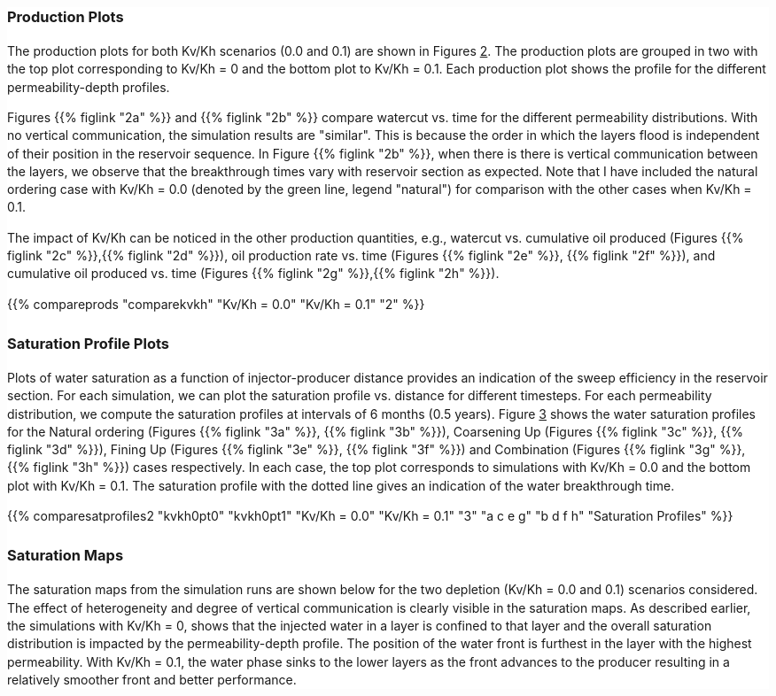 ### Production Plots

The production plots for both Kv/Kh scenarios (0.0 and 0.1) are shown in Figures <a href="#2a">2</a>. The production plots are grouped in two with the top plot corresponding to Kv/Kh = 0 and the bottom plot to Kv/Kh = 0.1. Each production plot shows the profile for the different permeability-depth profiles.

Figures {{% figlink "2a" %}} and {{% figlink "2b" %}} compare watercut vs. time for the different permeability distributions. With no vertical communication, the simulation results are "similar". This is because the order in which the layers flood is independent of their position in the reservoir sequence. In Figure {{% figlink "2b" %}}, when there is there is vertical communication between the layers, we observe that the breakthrough times vary with reservoir section as expected. Note that I have included the natural ordering case with Kv/Kh = 0.0 (denoted by the green line, legend "natural") for comparison with the other cases when Kv/Kh = 0.1.

The impact of Kv/Kh can be noticed in the other production quantities, e.g., watercut vs. cumulative oil produced (Figures {{% figlink "2c" %}},{{% figlink "2d" %}}), oil production rate vs. time (Figures {{% figlink "2e" %}}, {{% figlink "2f" %}}), and cumulative oil produced vs. time (Figures {{% figlink "2g" %}},{{% figlink "2h" %}}).

{{% compareprods "comparekvkh" "Kv/Kh = 0.0" "Kv/Kh = 0.1" "2" %}}
<a id="saturation-profiles"></a>
<a id="#saturation-profiles"></a>
### Saturation Profile Plots

Plots of water saturation as a function of injector-producer distance provides an indication of the sweep efficiency in the reservoir section. For each simulation, we can plot the saturation profile vs. distance for
different timesteps. For each permeability distribution, we compute the saturation profiles at intervals of 6 months (0.5 years). Figure <a href="#saturation-profile-figs">3</a> shows the water saturation profiles for the Natural ordering (Figures {{% figlink "3a" %}}, {{% figlink "3b" %}}), Coarsening Up (Figures {{% figlink "3c" %}}, {{% figlink "3d" %}}), Fining Up (Figures {{% figlink "3e" %}}, {{% figlink "3f" %}}) and Combination (Figures {{% figlink "3g" %}}, {{% figlink "3h" %}}) cases respectively. In each case, the top plot corresponds to simulations with Kv/Kh = 0.0 and the bottom plot with Kv/Kh = 0.1. The saturation profile with the dotted line gives an indication of the water breakthrough time.

<a name=saturation-profile-figs></a>
<a id="#saturation-profiles"></a>
{{% comparesatprofiles2 "kvkh0pt0" "kvkh0pt1" "Kv/Kh = 0.0" "Kv/Kh = 0.1" "3" "a c e g" "b d f h" "Saturation Profiles" %}}

<a id="saturation-maps"></a>
<a id="#saturation-maps"></a>
### Saturation Maps
The saturation maps from the simulation runs are shown below for the two depletion (Kv/Kh = 0.0 and 0.1) scenarios considered. The effect of heterogeneity and degree of vertical communication is clearly visible in the saturation maps. As described earlier, the simulations with Kv/Kh = 0, shows that the injected water in a layer is confined to that layer and the overall saturation distribution is impacted by the permeability-depth profile. The position of the water front is furthest in the layer with the highest permeability. With Kv/Kh = 0.1, the water phase sinks to the lower layers as the front advances to the producer resulting in a relatively smoother front and better performance.

